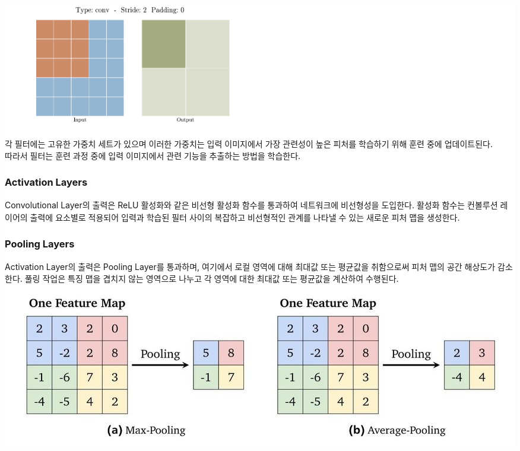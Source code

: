   <img src="/assets/images/CNN/cnn_stride2.gif" align="center" width="49%">
</p>

각 필터에는 고유한 가중치 세트가 있으며 이러한 가중치는 입력 이미지에서 가장 관련성이 높은 피처를 학습하기 위해 훈련 중에 업데이트된다.  
따라서 필터는 훈련 과정 중에 입력 이미지에서 관련 기능을 추출하는 방법을 학습한다.  

### Activation Layers
Convolutional Layer의 출력은 ReLU 활성화와 같은 비선형 활성화 함수를 통과하여 네트워크에 비선형성을 도입한다. 활성화 함수는 컨볼루션 레이어의 출력에 요소별로 적용되어 입력과 학습된 필터 사이의 복잡하고 비선형적인 관계를 나타낼 수 있는 새로운 피처 맵을 생성한다.

### Pooling Layers
Activation Layer의 출력은 Pooling Layer를 통과하며, 여기에서 로컬 영역에 대해 최대값 또는 평균값을 취함으로써 피처 맵의 공간 해상도가 감소한다. 풀링 작업은 특징 맵을 겹치지 않는 영역으로 나누고 각 영역에 대한 최대값 또는 평균값을 계산하여 수행된다.

![png](/assets/images/CNN/cnn_pooling.png)

